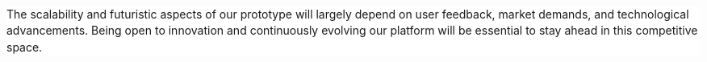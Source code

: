 The scalability and futuristic aspects of our prototype will largely depend on user feedback, market demands, and technological advancements. Being open to innovation and continuously evolving our platform will be essential to stay ahead in this competitive space.
